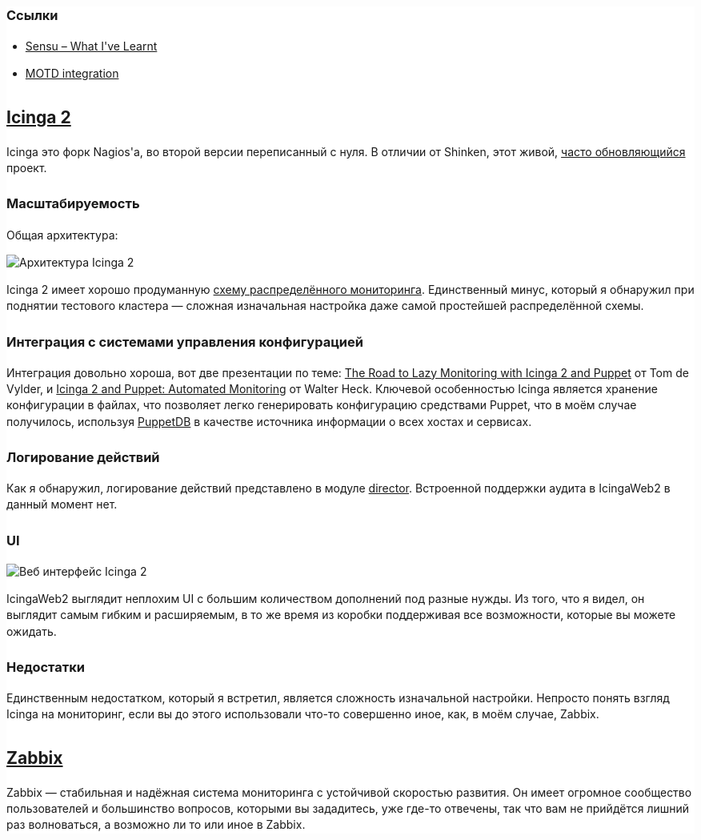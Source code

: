 ### Ссылки

* [Sensu – What I've Learnt](https://roobert.github.io/2015/11/09/Sensu-What/)

* [MOTD integration](https://github.com/solarkennedy/sensu-report)

## [Icinga 2](https://icinga.com)

Icinga это форк Nagios'а, во второй версии переписанный с нуля. В отличии от Shinken, этот живой, [часто обновляющийся](https://github.com/Icinga/icinga2) проект.

### Масштабируемость

Общая архитектура:

![Архитектура Icinga 2](icinga2_cluster.png#center)

Icinga 2 имеет хорошо продуманную [схему распределённого мониторинга](https://icinga.com/docs/icinga-2/latest/doc/06-distributed-monitoring/). Единственный минус, который я обнаружил при поднятии тестового кластера — сложная изначальная настройка даже самой простейшей распределённой схемы.

### Интеграция с системами управления конфигурацией

Интеграция довольно хороша, вот две презентации по теме:  [The Road to Lazy Monitoring with Icinga 2 and Puppet](https://www.youtube.com/watch?v=j2kG8F7rixw) от Tom de Vylder, и [Icinga 2 and Puppet: Automated Monitoring](https://www.youtube.com/watch?v=lLsPwI-6UII) от Walter Heck. Ключевой особенностью Icinga является хранение конфигурации в файлах, что позволяет легко генерировать конфигурацию средствами Puppet, что в моём случае получилось, используя [PuppetDB](https://docs.puppet.com/puppetdb/) в качестве источника информации о всех хостах и сервисах.

### Логирование действий

Как я обнаружил, логирование действий представлено в модуле [director](https://icinga.com/blog/2016/03/24/icinga-director-released/). Встроенной поддержки аудита в IcingaWeb2 в данный момент нет.

### UI

![Веб интерфейс Icinga 2](Screen-Shot-2015-10-02-at-00.11.09.png#center)

IcingaWeb2 выглядит неплохим UI с большим количеством дополнений под разные нужды. Из того, что я видел, он выглядит самым гибким и расширяемым, в то же время из коробки поддерживая все возможности, которые вы можете ожидать.

### Недостатки

Единственным недостатком, который я встретил, является сложность изначальной настройки. Непросто понять взгляд Icinga на мониторинг, если вы до этого использовали что-то совершенно иное, как, в моём случае, Zabbix.

## [Zabbix](https://www.zabbix.com/)

Zabbix — стабильная и надёжная система мониторинга с устойчивой скоростью развития. Он имеет огромное сообщество пользователей и большинство вопросов, которыми вы зададитесь, уже где-то отвечены, так что вам не прийдётся лишний раз волноваться, а возможно ли то или иное в Zabbix.
